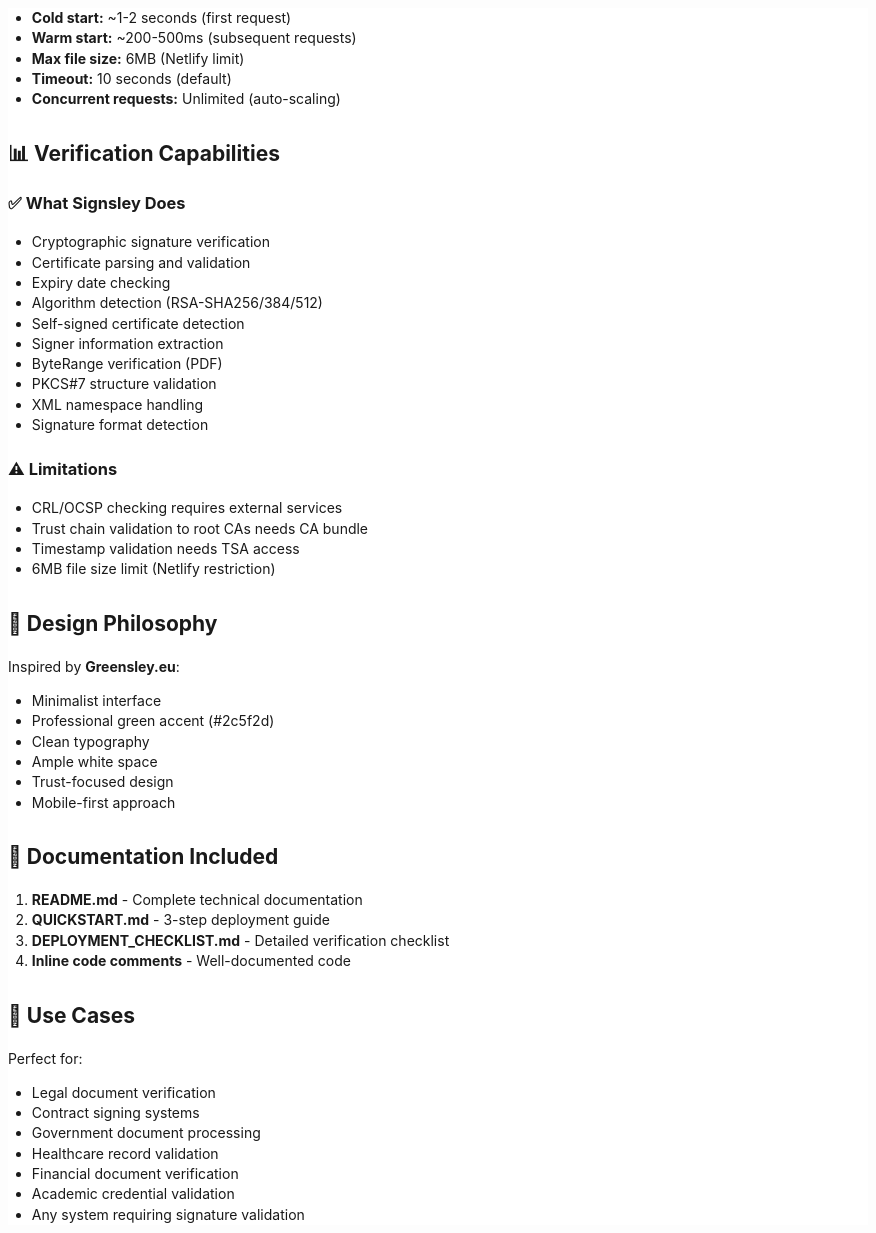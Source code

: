 - **Cold start:** ~1-2 seconds (first request)
- **Warm start:** ~200-500ms (subsequent requests)
- **Max file size:** 6MB (Netlify limit)
- **Timeout:** 10 seconds (default)
- **Concurrent requests:** Unlimited (auto-scaling)

## 📊 Verification Capabilities

### ✅ What Signsley Does
- Cryptographic signature verification
- Certificate parsing and validation
- Expiry date checking
- Algorithm detection (RSA-SHA256/384/512)
- Self-signed certificate detection
- Signer information extraction
- ByteRange verification (PDF)
- PKCS#7 structure validation
- XML namespace handling
- Signature format detection

### ⚠️ Limitations
- CRL/OCSP checking requires external services
- Trust chain validation to root CAs needs CA bundle
- Timestamp validation needs TSA access
- 6MB file size limit (Netlify restriction)

## 🎨 Design Philosophy

Inspired by **Greensley.eu**:
- Minimalist interface
- Professional green accent (#2c5f2d)
- Clean typography
- Ample white space
- Trust-focused design
- Mobile-first approach

## 📖 Documentation Included

1. **README.md** - Complete technical documentation
2. **QUICKSTART.md** - 3-step deployment guide
3. **DEPLOYMENT_CHECKLIST.md** - Detailed verification checklist
4. **Inline code comments** - Well-documented code

## 🌟 Use Cases

Perfect for:
- Legal document verification
- Contract signing systems
- Government document processing
- Healthcare record validation
- Financial document verification
- Academic credential validation
- Any system requiring signature validation
